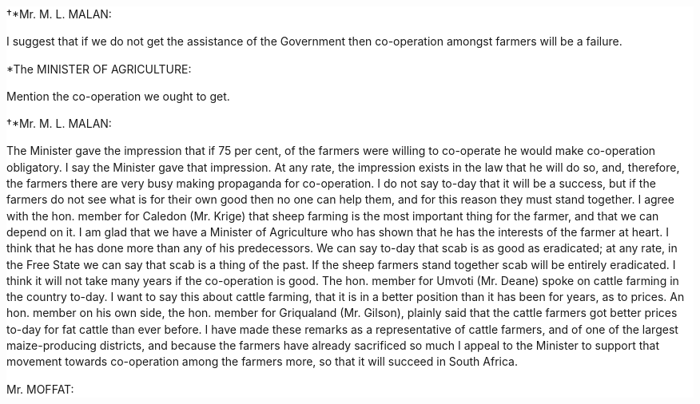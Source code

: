 <speech by="#malan">

<from>&#x2020;*Mr. <person refersTo="hansard_za">M. L. MALAN</person>:</from>

<p>I suggest that if we do not get the assistance of the Government then co-operation amongst farmers will be a failure.</p>

</speech>

<speech by="#minister_of_agriculture">

<from>*The <person refersTo="hansard_za">MINISTER OF AGRICULTURE</person>:</from>

<p>Mention the co-operation we ought to get.</p>

</speech>

<speech by="#malan">

<from>&#x2020;*Mr. <person refersTo="hansard_za">M. L. MALAN</person>:</from>

<p>The Minister gave the impression that if 75 per cent, of the farmers were willing to co-operate he would make co-operation obligatory. I say the Minister gave that impression. At any rate, the impression exists in the law that he will do so, and, therefore, the farmers there are very busy making propaganda for co-operation. I do not say to-day that it will be a success, but if the farmers do not see what is for their own good then no one can help them, and for this reason they must stand together. I agree with the hon. member for Caledon (Mr. Krige) that sheep farming is the most important thing for the farmer, and that we can depend on it. I am glad that we have a Minister of Agriculture who has shown that he has the interests of the farmer at heart. I think that he has done more than any of his predecessors. We <span class="col_4231-4232" refersTo="page_0710"/>can say to-day that scab is as good as eradicated; at any rate, in the Free State we can say that scab is a thing of the past. If the sheep farmers stand together scab will be entirely eradicated. I think it will not take many years if the co-operation is good. The hon. member for Umvoti (Mr. Deane) spoke on cattle farming in the country to-day. I want to say this about cattle farming, that it is in a better position than it has been for years, as to prices. An hon. member on his own side, the hon. member for Griqualand (Mr. Gilson), plainly said that the cattle farmers got better prices to-day for fat cattle than ever before. I have made these remarks as a representative of cattle farmers, and of one of the largest maize-producing districts, and because the farmers have already sacrificed so much I appeal to the Minister to support that movement towards co-operation among the farmers more, so that it will succeed in South Africa.</p>

</speech>

<speech by="#moffat">

<from>Mr. <person refersTo="hansard_za">MOFFAT</person>:</from>
